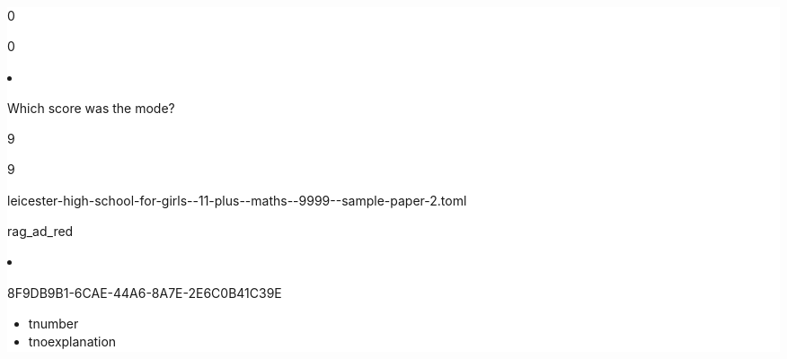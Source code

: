 $0$

</div>
</div>
<div class='answers'>
<div class='answer'>

$0$

</div>
</div>

</div>
</li>
<li>
<div class='question_envelope rag_red subquestion'>
<div class='topics'>
<ul>
</ul>
</div>
<div class='question subquestion'>

Which score was the mode?

</div>
<div class='workings'>
<div class='working'>

$9$

</div>
</div>
<div class='answers'>
<div class='answer'>

$9$

</div>
</div>

</div>
</li>
</ul>
<div class='papername'>
<p>leicester-high-school-for-girls--11-plus--maths--9999--sample-paper-2.toml</p>
</div>
<div class='rag'>
<p>rag_ad_red</p>
</div>
</div>
</li>
<li>
<div class='question_envelope rag_ad_pr question'>
<div class='uuid'>
<p>8F9DB9B1-6CAE-44A6-8A7E-2E6C0B41C39E</p>
</div>
<div class='topics'>
<ul>
<li>
tnumber
</li>
<li>
tnoexplanation
</li>
</ul>
</div>
<div class='question question'>

